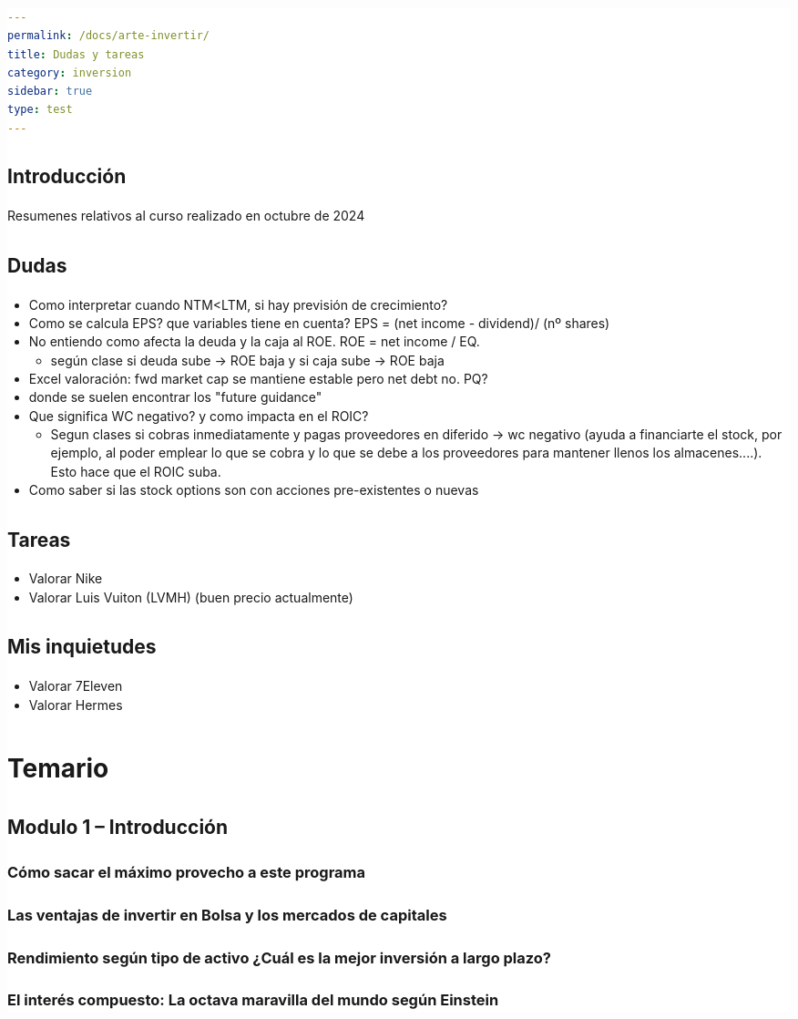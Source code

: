 ```yaml
---
permalink: /docs/arte-invertir/
title: Dudas y tareas
category: inversion
sidebar: true
type: test
---
```


## Introducción
Resumenes relativos al curso realizado en octubre de 2024

## Dudas
- Como interpretar cuando NTM<LTM, si hay previsión de crecimiento?
- Como se calcula EPS? que variables tiene en cuenta? EPS = (net income - dividend)/ (nº shares)
- No entiendo como afecta la deuda y la caja al ROE. ROE = net income / EQ.
    - según clase si deuda sube -> ROE baja y si caja sube -> ROE baja
- Excel valoración: fwd market cap se mantiene estable pero net debt no. PQ?
- donde se suelen encontrar los "future guidance"
- Que significa WC negativo? y como impacta en el ROIC?
    - Segun clases si cobras inmediatamente y pagas proveedores en diferido -> wc negativo (ayuda a financiarte el stock, por ejemplo, al poder emplear lo que se cobra y lo que se debe a los proveedores para mantener llenos los almacenes....). Esto hace que el ROIC suba.
- Como saber si las stock options son con acciones pre-existentes o nuevas

## Tareas
- Valorar Nike
- Valorar Luis Vuiton (LVMH) (buen precio actualmente)

## Mis inquietudes
- Valorar 7Eleven
- Valorar Hermes

# Temario
## Modulo 1 – Introducción

### Cómo sacar el máximo provecho a este programa

### Las ventajas de invertir en Bolsa y los mercados de capitales

### Rendimiento según tipo de activo ¿Cuál es la mejor inversión a largo plazo?

### El interés compuesto: La octava maravilla del mundo según Einstein
